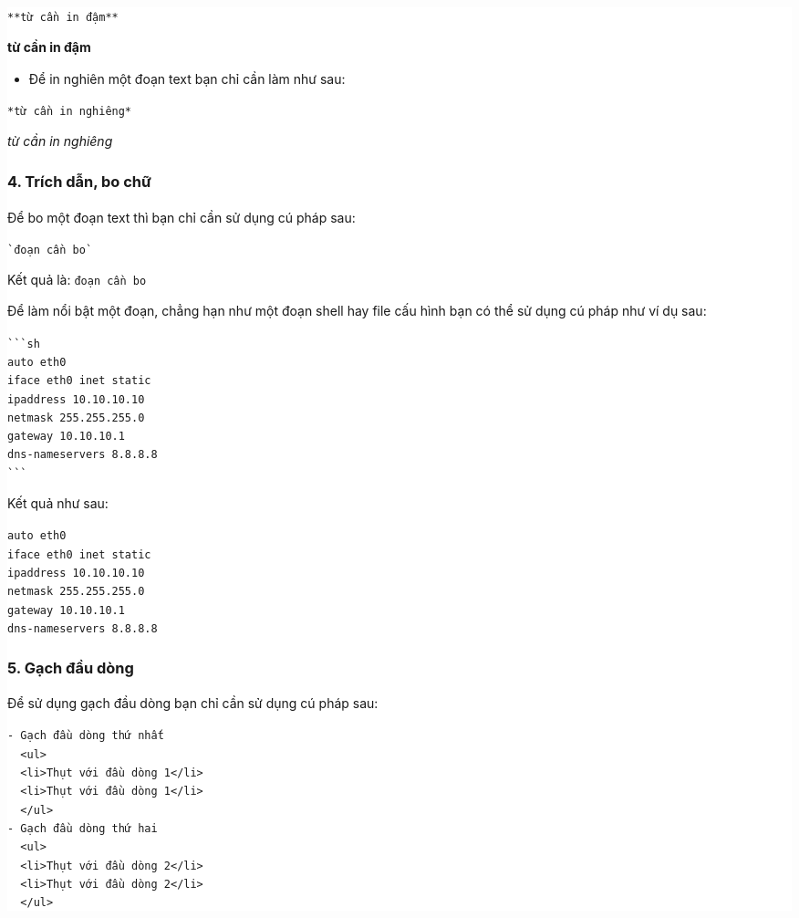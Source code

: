 ```
**từ cần in đậm**
```

**từ cần in đậm**

- Để in nghiên một đoạn text  bạn chỉ cần làm như sau:

```
*từ cần in nghiêng*
```

*từ cần in nghiêng*

<a name="trichdanbochu"></a>
### 4. Trích dẫn, bo chữ

Để bo một đoạn text thì bạn chỉ cần sử dụng cú pháp sau:

```
`đoạn cần bo`
```

Kết quả là: `đoạn cần bo`

Để làm nổi bật một đoạn, chẳng hạn như một đoạn shell hay file cấu hình bạn có thể sử dụng cú pháp như ví dụ sau:

    ```sh
    auto eth0
    iface eth0 inet static
    ipaddress 10.10.10.10
	netmask 255.255.255.0
	gateway 10.10.10.1
	dns-nameservers 8.8.8.8
    ```

Kết quả như sau:

```sh
auto eth0
iface eth0 inet static
ipaddress 10.10.10.10
netmask 255.255.255.0
gateway 10.10.10.1
dns-nameservers 8.8.8.8
```

<a name="gachdaudong"></a>
### 5. Gạch đầu dòng

Để sử dụng gạch đầu dòng bạn chỉ cần sử dụng cú pháp sau:

```
- Gạch đầu dòng thứ nhất
  <ul>
  <li>Thụt với đầu dòng 1</li>
  <li>Thụt với đầu dòng 1</li>
  </ul>
- Gạch đầu dòng thứ hai
  <ul>
  <li>Thụt với đầu dòng 2</li>
  <li>Thụt với đầu dòng 2</li>
  </ul>
```
